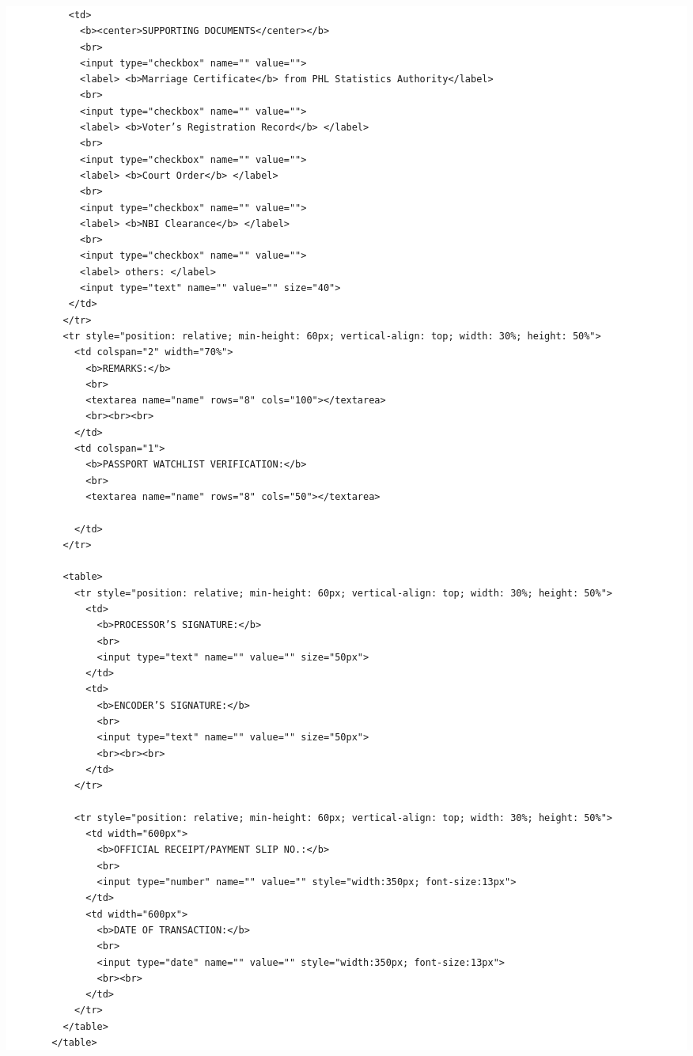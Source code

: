                <td>
                 <b><center>SUPPORTING DOCUMENTS</center></b>
                 <br>
                 <input type="checkbox" name="" value="">
                 <label> <b>Marriage Certificate</b> from PHL Statistics Authority</label>
                 <br>
                 <input type="checkbox" name="" value="">
                 <label> <b>Voter’s Registration Record</b> </label>
                 <br>
                 <input type="checkbox" name="" value="">
                 <label> <b>Court Order</b> </label>
                 <br>
                 <input type="checkbox" name="" value="">
                 <label> <b>NBI Clearance</b> </label>
                 <br>
                 <input type="checkbox" name="" value="">
                 <label> others: </label>
                 <input type="text" name="" value="" size="40">
               </td>
              </tr>
              <tr style="position: relative; min-height: 60px; vertical-align: top; width: 30%; height: 50%">
                <td colspan="2" width="70%">
                  <b>REMARKS:</b>
                  <br>
                  <textarea name="name" rows="8" cols="100"></textarea>
                  <br><br><br>
                </td>
                <td colspan="1">
                  <b>PASSPORT WATCHLIST VERIFICATION:</b>
                  <br>
                  <textarea name="name" rows="8" cols="50"></textarea>

                </td>
              </tr>

              <table>
                <tr style="position: relative; min-height: 60px; vertical-align: top; width: 30%; height: 50%">
                  <td>
                    <b>PROCESSOR’S SIGNATURE:</b>
                    <br>
                    <input type="text" name="" value="" size="50px">
                  </td>
                  <td>
                    <b>ENCODER’S SIGNATURE:</b>
                    <br>
                    <input type="text" name="" value="" size="50px">
                    <br><br><br>
                  </td>
                </tr>

                <tr style="position: relative; min-height: 60px; vertical-align: top; width: 30%; height: 50%">
                  <td width="600px">
                    <b>OFFICIAL RECEIPT/PAYMENT SLIP NO.:</b>
                    <br>
                    <input type="number" name="" value="" style="width:350px; font-size:13px">
                  </td>
                  <td width="600px">
                    <b>DATE OF TRANSACTION:</b>
                    <br>
                    <input type="date" name="" value="" style="width:350px; font-size:13px">
                    <br><br>
                  </td>
                </tr>
              </table>
            </table>